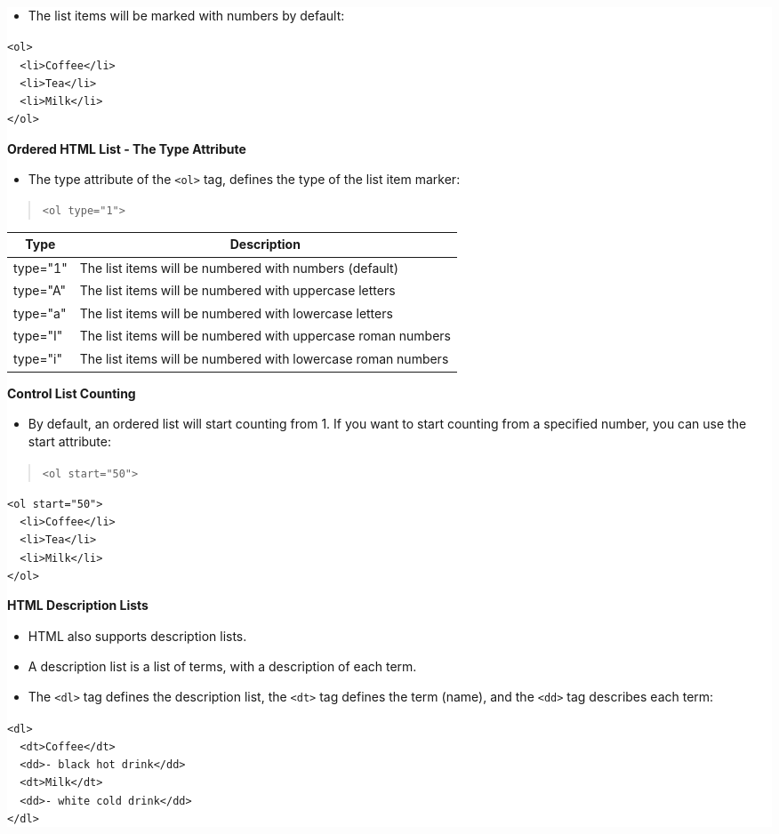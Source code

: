* The list items will be marked with numbers by default:

```
<ol>
  <li>Coffee</li>
  <li>Tea</li>
  <li>Milk</li>
</ol>
```
**Ordered HTML List - The Type Attribute**
* The type attribute of the `<ol>` tag, defines the type of the list item marker:
>`<ol type="1">`

|Type|	Description|
|----|-------------|
|type="1"|	The list items will be numbered with numbers (default)|
|type="A"|	The list items will be numbered with uppercase letters|
|type="a"|	The list items will be numbered with lowercase letters|
|type="I"|	The list items will be numbered with uppercase roman numbers|
|type="i"|	The list items will be numbered with lowercase roman numbers|

**Control List Counting**
* By default, an ordered list will start counting from 1. If you want to start counting from a specified number, you can use the start attribute:
>`<ol start="50">`
```
<ol start="50">
  <li>Coffee</li>
  <li>Tea</li>
  <li>Milk</li>
</ol>
```

**HTML Description Lists**
* HTML also supports description lists.

* A description list is a list of terms, with a description of each term.

* The `<dl>` tag defines the description list, the `<dt>` tag defines the term (name), and the `<dd>` tag describes each term:

```
<dl>
  <dt>Coffee</dt>
  <dd>- black hot drink</dd>
  <dt>Milk</dt>
  <dd>- white cold drink</dd>
</dl>
```
